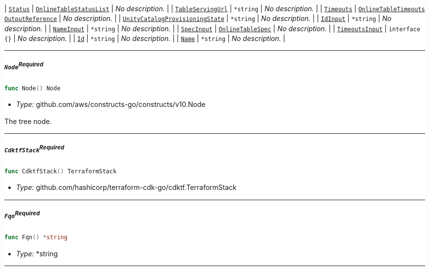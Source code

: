 | <code><a href="#@cdktf/provider-databricks.onlineTable.OnlineTable.property.status">Status</a></code> | <code><a href="#@cdktf/provider-databricks.onlineTable.OnlineTableStatusList">OnlineTableStatusList</a></code> | *No description.* |
| <code><a href="#@cdktf/provider-databricks.onlineTable.OnlineTable.property.tableServingUrl">TableServingUrl</a></code> | <code>*string</code> | *No description.* |
| <code><a href="#@cdktf/provider-databricks.onlineTable.OnlineTable.property.timeouts">Timeouts</a></code> | <code><a href="#@cdktf/provider-databricks.onlineTable.OnlineTableTimeoutsOutputReference">OnlineTableTimeoutsOutputReference</a></code> | *No description.* |
| <code><a href="#@cdktf/provider-databricks.onlineTable.OnlineTable.property.unityCatalogProvisioningState">UnityCatalogProvisioningState</a></code> | <code>*string</code> | *No description.* |
| <code><a href="#@cdktf/provider-databricks.onlineTable.OnlineTable.property.idInput">IdInput</a></code> | <code>*string</code> | *No description.* |
| <code><a href="#@cdktf/provider-databricks.onlineTable.OnlineTable.property.nameInput">NameInput</a></code> | <code>*string</code> | *No description.* |
| <code><a href="#@cdktf/provider-databricks.onlineTable.OnlineTable.property.specInput">SpecInput</a></code> | <code><a href="#@cdktf/provider-databricks.onlineTable.OnlineTableSpec">OnlineTableSpec</a></code> | *No description.* |
| <code><a href="#@cdktf/provider-databricks.onlineTable.OnlineTable.property.timeoutsInput">TimeoutsInput</a></code> | <code>interface{}</code> | *No description.* |
| <code><a href="#@cdktf/provider-databricks.onlineTable.OnlineTable.property.id">Id</a></code> | <code>*string</code> | *No description.* |
| <code><a href="#@cdktf/provider-databricks.onlineTable.OnlineTable.property.name">Name</a></code> | <code>*string</code> | *No description.* |

---

##### `Node`<sup>Required</sup> <a name="Node" id="@cdktf/provider-databricks.onlineTable.OnlineTable.property.node"></a>

```go
func Node() Node
```

- *Type:* github.com/aws/constructs-go/constructs/v10.Node

The tree node.

---

##### `CdktfStack`<sup>Required</sup> <a name="CdktfStack" id="@cdktf/provider-databricks.onlineTable.OnlineTable.property.cdktfStack"></a>

```go
func CdktfStack() TerraformStack
```

- *Type:* github.com/hashicorp/terraform-cdk-go/cdktf.TerraformStack

---

##### `Fqn`<sup>Required</sup> <a name="Fqn" id="@cdktf/provider-databricks.onlineTable.OnlineTable.property.fqn"></a>

```go
func Fqn() *string
```

- *Type:* *string

---
